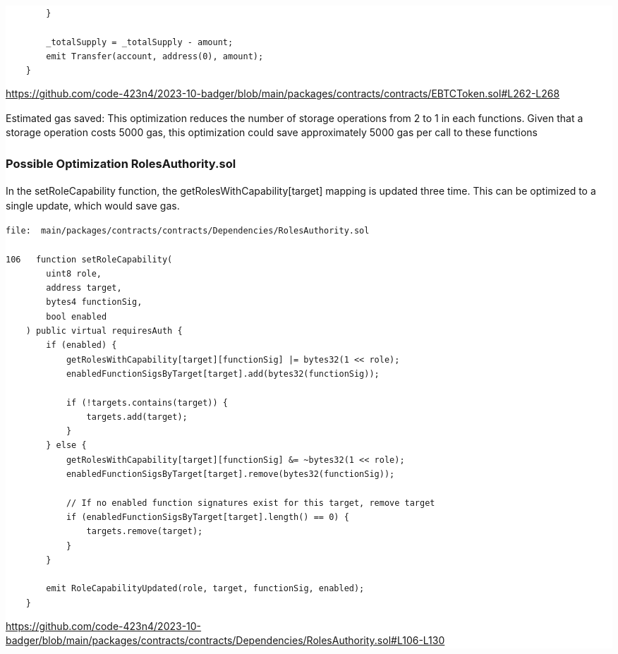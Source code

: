 ```solidity
        }

        _totalSupply = _totalSupply - amount;
        emit Transfer(account, address(0), amount);
    }

```
https://github.com/code-423n4/2023-10-badger/blob/main/packages/contracts/contracts/EBTCToken.sol#L262-L268

Estimated gas saved:
This optimization reduces the number of storage operations from 2 to 1 in each functions. Given that a storage operation costs 5000 gas, this optimization could save approximately 5000 gas per call to these functions

### Possible Optimization RolesAuthority.sol

In the setRoleCapability function, the getRolesWithCapability[target] mapping is updated three time. This can be optimized to a single update, which would save gas.


```solidity
file:  main/packages/contracts/contracts/Dependencies/RolesAuthority.sol

106   function setRoleCapability(
        uint8 role,
        address target,
        bytes4 functionSig,
        bool enabled
    ) public virtual requiresAuth {
        if (enabled) {
            getRolesWithCapability[target][functionSig] |= bytes32(1 << role);
            enabledFunctionSigsByTarget[target].add(bytes32(functionSig));

            if (!targets.contains(target)) {
                targets.add(target);
            }
        } else {
            getRolesWithCapability[target][functionSig] &= ~bytes32(1 << role);
            enabledFunctionSigsByTarget[target].remove(bytes32(functionSig));

            // If no enabled function signatures exist for this target, remove target
            if (enabledFunctionSigsByTarget[target].length() == 0) {
                targets.remove(target);
            }
        }

        emit RoleCapabilityUpdated(role, target, functionSig, enabled);
    }

```
https://github.com/code-423n4/2023-10-badger/blob/main/packages/contracts/contracts/Dependencies/RolesAuthority.sol#L106-L130
